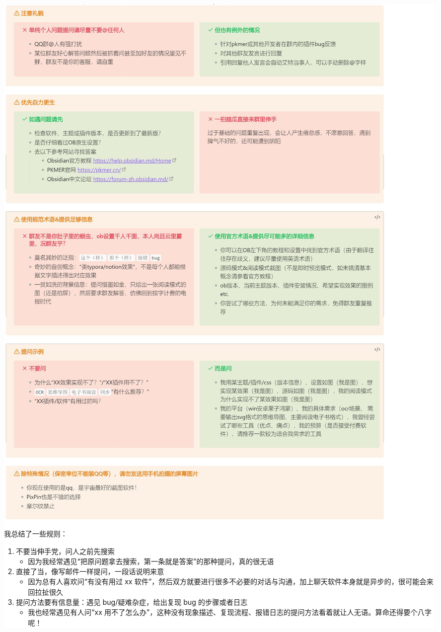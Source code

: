 ![assets/4e650a7b89b72c7be019ab3ce4d09df4.jpeg](/img/user/105-%E6%9E%81%E5%AE%A2/assets/4e650a7b89b72c7be019ab3ce4d09df4.jpeg)

我总结了一些规则：

1. 不要当伸手党，问人之前先搜索
	- 因为我经常遇见“把原问题拿去搜索，第一条就是答案”的那种提问，真的很无语
2. 直接了当，像写邮件一样提问，一段话说明来意
	- 因为总有人喜欢问“有没有用过 xx 软件”，然后双方就要进行很多不必要的对话与沟通，加上聊天软件本身就是异步的，很可能会来回拉扯很久
3. 提问方法要有信息量：遇见 bug/疑难杂症，给出复现 bug 的步骤或者日志
	- 我也经常遇见有人问“xx 用不了怎么办”，这种没有现象描述、复现流程、报错日志的提问方法看着就让人无语。算命还得要个八字呢！
